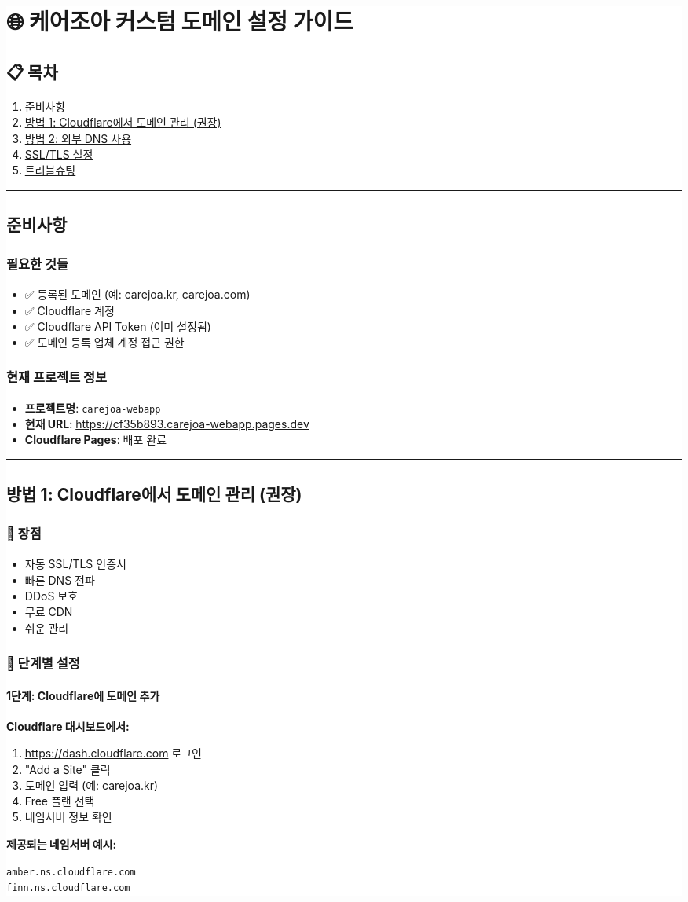 # 🌐 케어조아 커스텀 도메인 설정 가이드

## 📋 목차
1. [준비사항](#준비사항)
2. [방법 1: Cloudflare에서 도메인 관리 (권장)](#방법-1-cloudflare에서-도메인-관리-권장)
3. [방법 2: 외부 DNS 사용](#방법-2-외부-dns-사용)
4. [SSL/TLS 설정](#ssltls-설정)
5. [트러블슈팅](#트러블슈팅)

---

## 준비사항

### 필요한 것들
- ✅ 등록된 도메인 (예: carejoa.kr, carejoa.com)
- ✅ Cloudflare 계정
- ✅ Cloudflare API Token (이미 설정됨)
- ✅ 도메인 등록 업체 계정 접근 권한

### 현재 프로젝트 정보
- **프로젝트명**: `carejoa-webapp`
- **현재 URL**: https://cf35b893.carejoa-webapp.pages.dev
- **Cloudflare Pages**: 배포 완료

---

## 방법 1: Cloudflare에서 도메인 관리 (권장)

### 🎯 장점
- 자동 SSL/TLS 인증서
- 빠른 DNS 전파
- DDoS 보호
- 무료 CDN
- 쉬운 관리

### 📝 단계별 설정

#### 1단계: Cloudflare에 도메인 추가

**Cloudflare 대시보드에서:**
1. https://dash.cloudflare.com 로그인
2. "Add a Site" 클릭
3. 도메인 입력 (예: carejoa.kr)
4. Free 플랜 선택
5. 네임서버 정보 확인

**제공되는 네임서버 예시:**
```
amber.ns.cloudflare.com
finn.ns.cloudflare.com
```
